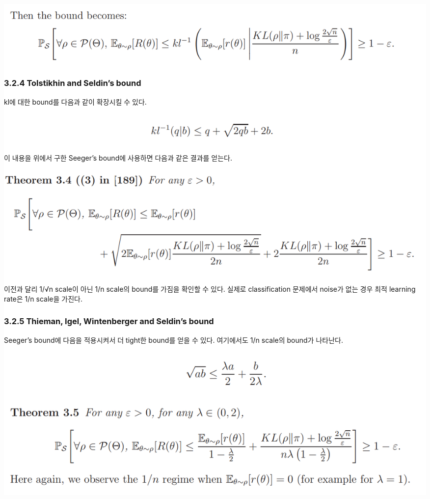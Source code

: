 ![Untitled](images/Untitled_47.png)

### 3.2.4 Tolstikhin and Seldin’s bound

kl에 대한 bound를 다음과 같이 확장시킬 수 있다.

![Untitled](images/Untitled_48.png)

이 내용을 위에서 구한 Seeger’s bound에 사용하면 다음과 같은 결과를 얻는다.

![Untitled](images/Untitled_49.png)

이전과 달리 1/√n scale이 아닌 1/n scale의 bound를 가짐을 확인할 수 있다. 실제로 classification 문제에서 noise가 없는 경우 최적 learning rate은 1/n scale을 가진다. 

### 3.2.5 Thieman, Igel, Wintenberger and Seldin’s bound

Seeger’s bound에 다음을 적용시켜서 더 tight한 bound를 얻을 수 있다. 여기에서도 1/n scale의 bound가 나타난다.

![Untitled](images/Untitled_50.png)

![Untitled](images/Untitled_51.png)
